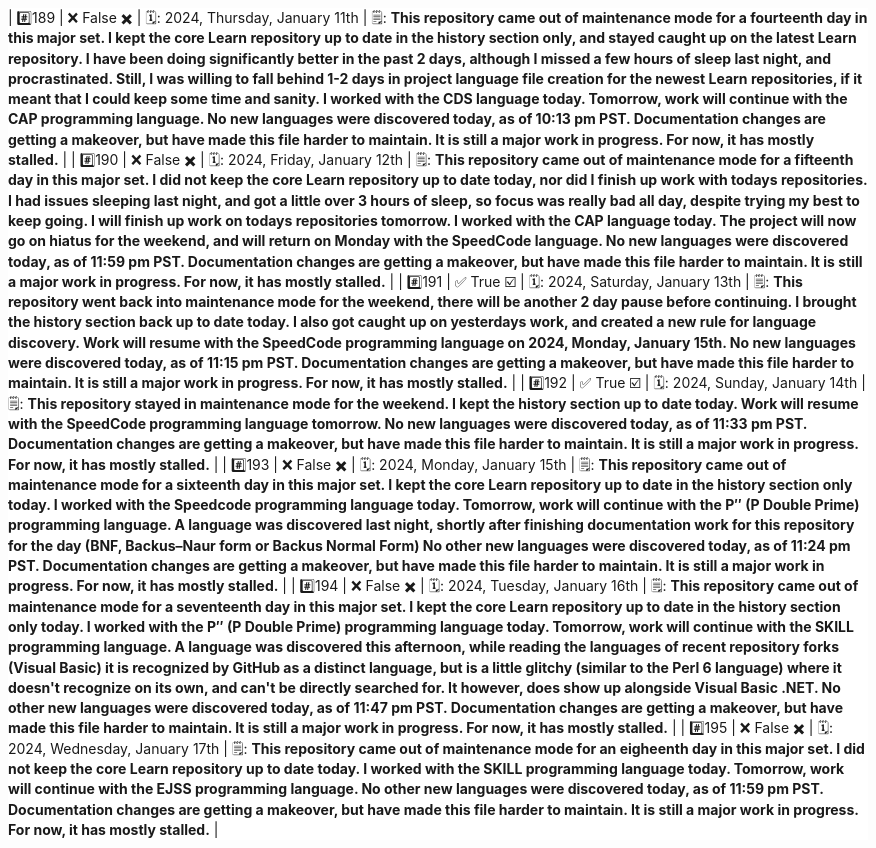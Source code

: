 | #️⃣️189 | ❌️ False ✖️ | 🗓️: 2024, Thursday, January 11th | 🗒️: **This repository came out of maintenance mode for a fourteenth day in this major set. I kept the core Learn repository up to date in the history section only, and stayed caught up on the latest Learn repository. I have been doing significantly better in the past 2 days, although I missed a few hours of sleep last night, and procrastinated. Still, I was willing to fall behind 1-2 days in project language file creation for the newest Learn repositories, if it meant that I could keep some time and sanity. I worked with the CDS language today. Tomorrow, work will continue with the CAP programming language. No new languages were discovered today, as of 10:13 pm PST. Documentation changes are getting a makeover, but have made this file harder to maintain. It is still a major work in progress. For now, it has mostly stalled.** |
| #️⃣️190 | ❌️ False ✖️ | 🗓️: 2024, Friday, January 12th | 🗒️: **This repository came out of maintenance mode for a fifteenth day in this major set. I did not keep the core Learn repository up to date today, nor did I finish up work with todays repositories. I had issues sleeping last night, and got a little over 3 hours of sleep, so focus was really bad all day, despite trying my best to keep going. I will finish up work on todays repositories tomorrow. I worked with the CAP language today. The project will now go on hiatus for the weekend, and will return on Monday with the SpeedCode language. No new languages were discovered today, as of 11:59 pm PST. Documentation changes are getting a makeover, but have made this file harder to maintain. It is still a major work in progress. For now, it has mostly stalled.** |
| #️⃣️191 | ✅️ True ☑️ | 🗓️: 2024, Saturday, January 13th | 🗒️: **This repository went back into maintenance mode for the weekend, there will be another 2 day pause before continuing. I brought the history section back up to date today. I also got caught up on yesterdays work, and created a new rule for language discovery. Work will resume with the SpeedCode programming language on 2024, Monday, January 15th. No new languages were discovered today, as of 11:15 pm PST. Documentation changes are getting a makeover, but have made this file harder to maintain. It is still a major work in progress. For now, it has mostly stalled.** |
| #️⃣️192 | ✅️ True ☑️ | 🗓️: 2024, Sunday, January 14th | 🗒️: **This repository stayed in maintenance mode for the weekend. I kept the history section up to date today. Work will resume with the SpeedCode programming language tomorrow. No new languages were discovered today, as of 11:33 pm PST. Documentation changes are getting a makeover, but have made this file harder to maintain. It is still a major work in progress. For now, it has mostly stalled.** |
| #️⃣️193 | ❌️ False ✖️ | 🗓️: 2024, Monday, January 15th | 🗒️: **This repository came out of maintenance mode for a sixteenth day in this major set. I kept the core Learn repository up to date in the history section only today. I worked with the Speedcode programming language today. Tomorrow, work will continue with the P′′ (P Double Prime) programming language. A language was discovered last night, shortly after finishing documentation work for this repository for the day (BNF, Backus–Naur form or Backus Normal Form) No other new languages were discovered today, as of 11:24 pm PST. Documentation changes are getting a makeover, but have made this file harder to maintain. It is still a major work in progress. For now, it has mostly stalled.** |
| #️⃣️194 | ❌️ False ✖️ | 🗓️: 2024, Tuesday, January 16th | 🗒️: **This repository came out of maintenance mode for a seventeenth day in this major set. I kept the core Learn repository up to date in the history section only today. I worked with the P′′ (P Double Prime) programming language today. Tomorrow, work will continue with the SKILL programming language. A language was discovered this afternoon, while reading the languages of recent repository forks (Visual Basic) it is recognized by GitHub as a distinct language, but is a little glitchy (similar to the Perl 6 language) where it doesn't recognize on its own, and can't be directly searched for. It however, does show up alongside Visual Basic .NET. No other new languages were discovered today, as of 11:47 pm PST. Documentation changes are getting a makeover, but have made this file harder to maintain. It is still a major work in progress. For now, it has mostly stalled.** |
| #️⃣️195 | ❌️ False ✖️ | 🗓️: 2024, Wednesday, January 17th | 🗒️: **This repository came out of maintenance mode for an eigheenth day in this major set. I did not keep the core Learn repository up to date today. I worked with the SKILL programming language today. Tomorrow, work will continue with the EJSS programming language. No other new languages were discovered today, as of 11:59 pm PST. Documentation changes are getting a makeover, but have made this file harder to maintain. It is still a major work in progress. For now, it has mostly stalled.** |